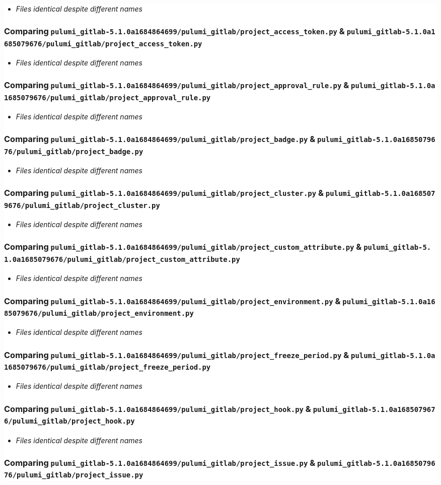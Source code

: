  * *Files identical despite different names*

### Comparing `pulumi_gitlab-5.1.0a1684864699/pulumi_gitlab/project_access_token.py` & `pulumi_gitlab-5.1.0a1685079676/pulumi_gitlab/project_access_token.py`

 * *Files identical despite different names*

### Comparing `pulumi_gitlab-5.1.0a1684864699/pulumi_gitlab/project_approval_rule.py` & `pulumi_gitlab-5.1.0a1685079676/pulumi_gitlab/project_approval_rule.py`

 * *Files identical despite different names*

### Comparing `pulumi_gitlab-5.1.0a1684864699/pulumi_gitlab/project_badge.py` & `pulumi_gitlab-5.1.0a1685079676/pulumi_gitlab/project_badge.py`

 * *Files identical despite different names*

### Comparing `pulumi_gitlab-5.1.0a1684864699/pulumi_gitlab/project_cluster.py` & `pulumi_gitlab-5.1.0a1685079676/pulumi_gitlab/project_cluster.py`

 * *Files identical despite different names*

### Comparing `pulumi_gitlab-5.1.0a1684864699/pulumi_gitlab/project_custom_attribute.py` & `pulumi_gitlab-5.1.0a1685079676/pulumi_gitlab/project_custom_attribute.py`

 * *Files identical despite different names*

### Comparing `pulumi_gitlab-5.1.0a1684864699/pulumi_gitlab/project_environment.py` & `pulumi_gitlab-5.1.0a1685079676/pulumi_gitlab/project_environment.py`

 * *Files identical despite different names*

### Comparing `pulumi_gitlab-5.1.0a1684864699/pulumi_gitlab/project_freeze_period.py` & `pulumi_gitlab-5.1.0a1685079676/pulumi_gitlab/project_freeze_period.py`

 * *Files identical despite different names*

### Comparing `pulumi_gitlab-5.1.0a1684864699/pulumi_gitlab/project_hook.py` & `pulumi_gitlab-5.1.0a1685079676/pulumi_gitlab/project_hook.py`

 * *Files identical despite different names*

### Comparing `pulumi_gitlab-5.1.0a1684864699/pulumi_gitlab/project_issue.py` & `pulumi_gitlab-5.1.0a1685079676/pulumi_gitlab/project_issue.py`
